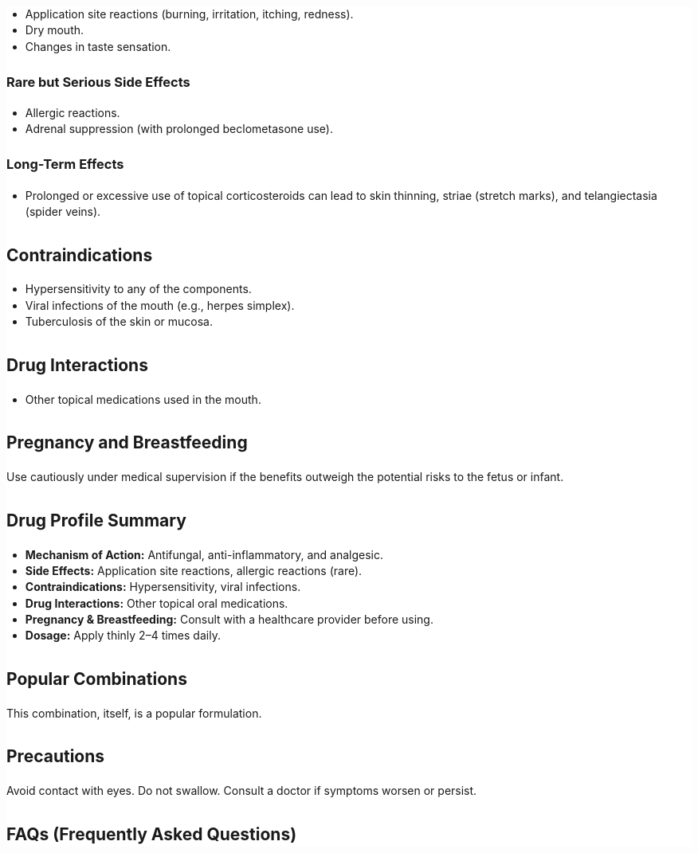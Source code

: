 - Application site reactions (burning, irritation, itching, redness).
- Dry mouth.
- Changes in taste sensation.

### **Rare but Serious Side Effects**

- Allergic reactions.
- Adrenal suppression (with prolonged beclometasone use).

### **Long-Term Effects**

- Prolonged or excessive use of topical corticosteroids can lead to skin thinning, striae (stretch marks), and telangiectasia (spider veins).

## **Contraindications**

- Hypersensitivity to any of the components.
- Viral infections of the mouth (e.g., herpes simplex).
- Tuberculosis of the skin or mucosa.

## **Drug Interactions**

- Other topical medications used in the mouth.


## **Pregnancy and Breastfeeding**

Use cautiously under medical supervision if the benefits outweigh the potential risks to the fetus or infant. 

## **Drug Profile Summary**

- **Mechanism of Action:** Antifungal, anti-inflammatory, and analgesic.
- **Side Effects:** Application site reactions, allergic reactions (rare).
- **Contraindications:** Hypersensitivity, viral infections.
- **Drug Interactions:**  Other topical oral medications.
- **Pregnancy & Breastfeeding:** Consult with a healthcare provider before using.
- **Dosage:** Apply thinly 2–4 times daily.



## **Popular Combinations**

This combination, itself, is a popular formulation.

## **Precautions**

Avoid contact with eyes.  Do not swallow. Consult a doctor if symptoms worsen or persist.

## **FAQs (Frequently Asked Questions)**
